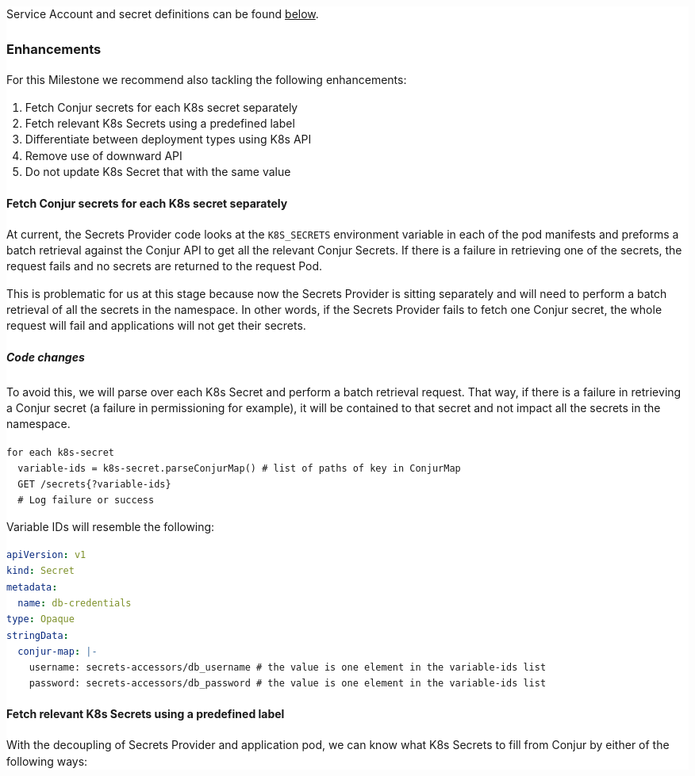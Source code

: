 Service Account and secret definitions can be found [below](#permission-definitions).

### Enhancements

For this Milestone we recommend also tackling the following enhancements:

1. Fetch Conjur secrets for each K8s secret separately
2. Fetch relevant K8s Secrets using a predefined label
3. Differentiate between deployment types using K8s API
4. Remove use of downward API
5. Do not update K8s Secret that with the same value

#### Fetch Conjur secrets for each K8s secret separately

At current, the Secrets Provider code looks at the `K8S_SECRETS` environment variable in each of the pod manifests and preforms a batch retrieval against the Conjur API to get all the relevant Conjur Secrets. If there is a failure in retrieving one of the secrets, the request fails and no secrets are returned to the request Pod. 

This is problematic for us at this stage because now the Secrets Provider is sitting separately and will need to perform a batch retrieval of all the secrets in the namespace. In other words, if the Secrets Provider fails to fetch one Conjur secret, the whole request will fail and applications will not get their secrets. 

##### Code changes

To avoid this, we will parse over each K8s Secret and perform a batch retrieval request. That way, if there is a failure in retrieving a Conjur secret (a failure in permissioning for example), it will be contained to that secret and not impact all the secrets in the namespace.

```pseudocode
for each k8s-secret
  variable-ids = k8s-secret.parseConjurMap() # list of paths of key in ConjurMap
  GET /secrets{?variable-ids}
  # Log failure or success
```

Variable IDs will resemble the following:

```yaml
apiVersion: v1
kind: Secret
metadata:
  name: db-credentials
type: Opaque
stringData:
  conjur-map: |-
    username: secrets-accessors/db_username # the value is one element in the variable-ids list
    password: secrets-accessors/db_password # the value is one element in the variable-ids list
```

#### Fetch relevant K8s Secrets using a predefined label

With the decoupling of Secrets Provider and application pod, we can know what K8s Secrets to fill from Conjur by either of the following ways: 
